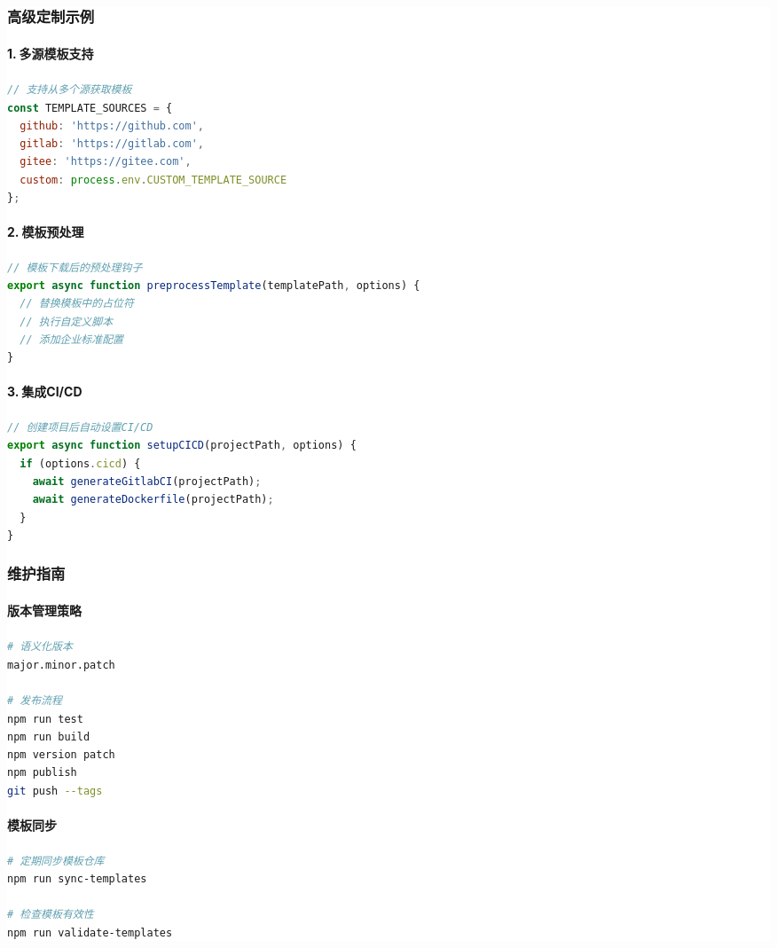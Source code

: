 ### 高级定制示例

#### 1. 多源模板支持
```javascript
// 支持从多个源获取模板
const TEMPLATE_SOURCES = {
  github: 'https://github.com',
  gitlab: 'https://gitlab.com',
  gitee: 'https://gitee.com',
  custom: process.env.CUSTOM_TEMPLATE_SOURCE
};
```

#### 2. 模板预处理
```javascript
// 模板下载后的预处理钩子
export async function preprocessTemplate(templatePath, options) {
  // 替换模板中的占位符
  // 执行自定义脚本
  // 添加企业标准配置
}
```

#### 3. 集成CI/CD
```javascript
// 创建项目后自动设置CI/CD
export async function setupCICD(projectPath, options) {
  if (options.cicd) {
    await generateGitlabCI(projectPath);
    await generateDockerfile(projectPath);
  }
}
```

### 维护指南

#### 版本管理策略
```bash
# 语义化版本
major.minor.patch

# 发布流程
npm run test
npm run build
npm version patch
npm publish
git push --tags
```

#### 模板同步
```bash
# 定期同步模板仓库
npm run sync-templates

# 检查模板有效性
npm run validate-templates
```
